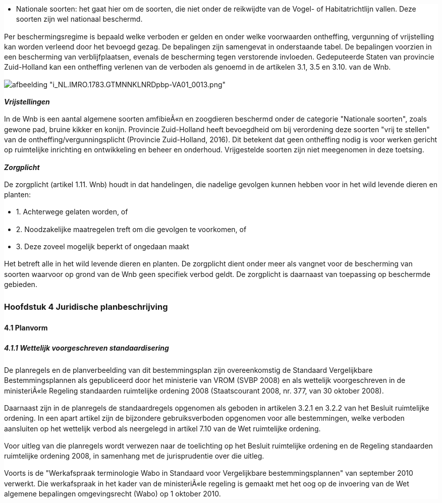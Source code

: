 * Nationale soorten: het gaat hier om de soorten, die niet onder de reikwijdte van de Vogel\- of Habitatrichtlijn vallen. Deze soorten zijn wel nationaal beschermd.

Per beschermingsregime is bepaald welke verboden er gelden en onder welke voorwaarden ontheffing, vergunning of vrijstelling kan worden verleend door het bevoegd gezag. De bepalingen zijn samengevat in onderstaande tabel. De bepalingen voorzien in een bescherming van verblijfplaatsen, evenals de bescherming tegen verstorende invloeden. Gedeputeerde Staten van provincie Zuid\-Holland kan een ontheffing verlenen van de verboden als genoemd in de artikelen 3\.1, 3\.5 en 3\.10\. van de Wnb.

![afbeelding "i_NL.IMRO.1783.GTMNNKLNRDpbp-VA01_0013.png"](i_NL.IMRO.1783.GTMNNKLNRDpbp-VA01_0013.png)

***Vrijstellingen***

In de Wnb is een aantal algemene soorten amfibieÃ«n en zoogdieren beschermd onder de categorie "Nationale soorten", zoals gewone pad, bruine kikker en konijn. Provincie Zuid\-Holland heeft bevoegdheid om bij verordening deze soorten "vrij te stellen" van de ontheffing/vergunningsplicht (Provincie Zuid\-Holland, 2016\). Dit betekent dat geen ontheffing nodig is voor werken gericht op ruimtelijke inrichting en ontwikkeling en beheer en onderhoud. Vrijgestelde soorten zijn niet meegenomen in deze toetsing.

***Zorgplicht***

De zorgplicht (artikel 1\.11\. Wnb) houdt in dat handelingen, die nadelige gevolgen kunnen hebben voor in het wild levende dieren en planten:

* 1\. Achterwege gelaten worden, of

* 2\. Noodzakelijke maatregelen treft om die gevolgen te voorkomen, of

* 3\. Deze zoveel mogelijk beperkt of ongedaan maakt

Het betreft alle in het wild levende dieren en planten. De zorgplicht dient onder meer als vangnet voor de bescherming van soorten waarvoor op grond van de Wnb geen specifiek verbod geldt. De zorgplicht is daarnaast van toepassing op beschermde gebieden.

### Hoofdstuk 4 Juridische planbeschrijving

#### 4\.1 Planvorm

##### 4\.1\.1 Wettelijk voorgeschreven standaardisering

De planregels en de planverbeelding van dit bestemmingsplan zijn overeenkomstig de Standaard Vergelijkbare Bestemmingsplannen als gepubliceerd door het ministerie van VROM (SVBP 2008\) en als wettelijk voorgeschreven in de ministeriÃ«le Regeling standaarden ruimtelijke ordening 2008 (Staatscourant 2008, nr. 377, van 30 oktober 2008\).

Daarnaast zijn in de planregels de standaardregels opgenomen als geboden in artikelen 3\.2\.1 en 3\.2\.2 van het Besluit ruimtelijke ordening. In een apart artikel zijn de bijzondere gebruiksverboden opgenomen voor alle bestemmingen, welke verboden aansluiten op het wettelijk verbod als neergelegd in artikel 7\.10 van de Wet ruimtelijke ordening.

Voor uitleg van die planregels wordt verwezen naar de toelichting op het Besluit ruimtelijke ordening en de Regeling standaarden ruimtelijke ordening 2008, in samenhang met de jurisprudentie over die uitleg.

Voorts is de "Werkafspraak terminologie Wabo in Standaard voor Vergelijkbare bestemmingsplannen" van september 2010 verwerkt. Die werkafspraak in het kader van de ministeriÃ«le regeling is gemaakt met het oog op de invoering van de Wet algemene bepalingen omgevingsrecht (Wabo) op 1 oktober 2010\.
